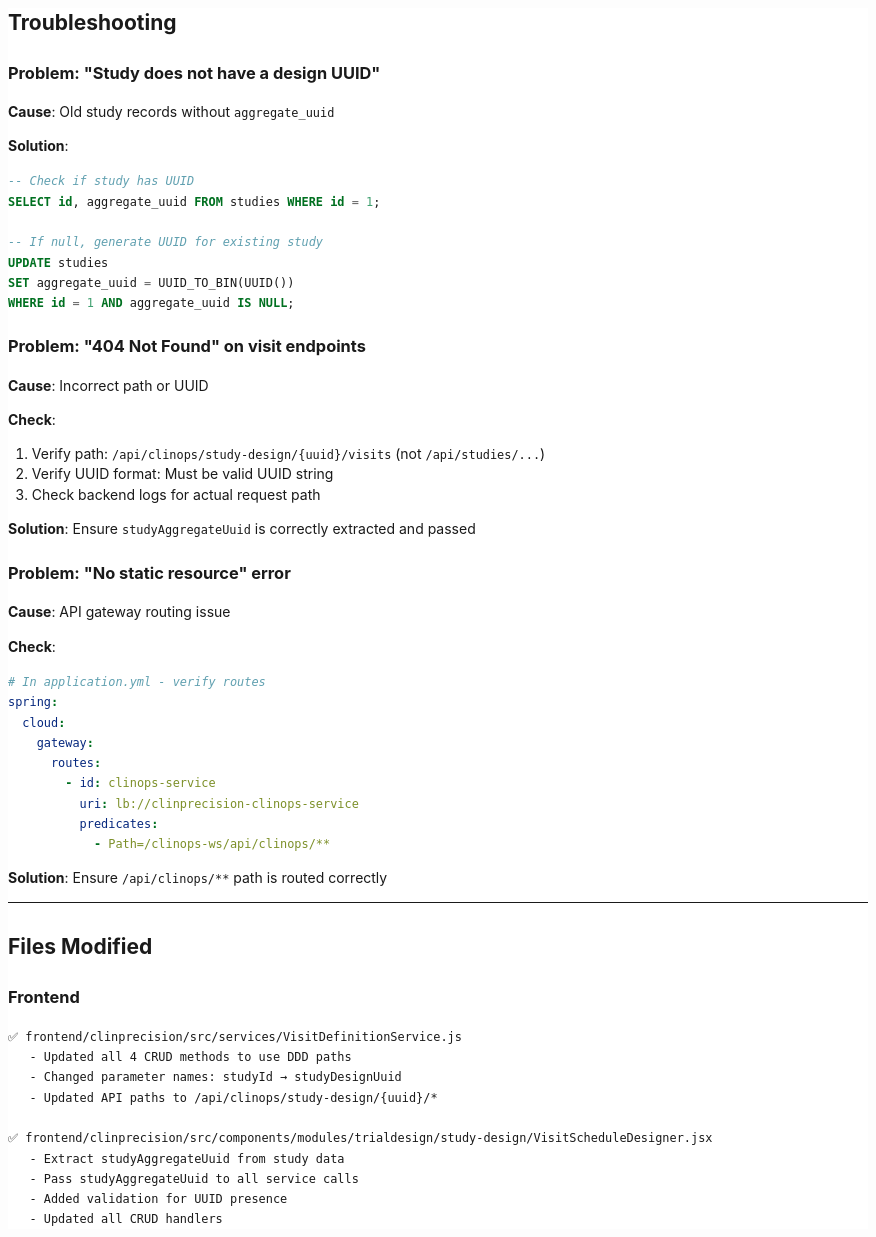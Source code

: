 
## Troubleshooting

### Problem: "Study does not have a design UUID"
**Cause**: Old study records without `aggregate_uuid`

**Solution**:
```sql
-- Check if study has UUID
SELECT id, aggregate_uuid FROM studies WHERE id = 1;

-- If null, generate UUID for existing study
UPDATE studies 
SET aggregate_uuid = UUID_TO_BIN(UUID())
WHERE id = 1 AND aggregate_uuid IS NULL;
```

### Problem: "404 Not Found" on visit endpoints
**Cause**: Incorrect path or UUID

**Check**:
1. Verify path: `/api/clinops/study-design/{uuid}/visits` (not `/api/studies/...`)
2. Verify UUID format: Must be valid UUID string
3. Check backend logs for actual request path

**Solution**: Ensure `studyAggregateUuid` is correctly extracted and passed

### Problem: "No static resource" error
**Cause**: API gateway routing issue

**Check**:
```yaml
# In application.yml - verify routes
spring:
  cloud:
    gateway:
      routes:
        - id: clinops-service
          uri: lb://clinprecision-clinops-service
          predicates:
            - Path=/clinops-ws/api/clinops/**
```

**Solution**: Ensure `/api/clinops/**` path is routed correctly

---

## Files Modified

### Frontend
```
✅ frontend/clinprecision/src/services/VisitDefinitionService.js
   - Updated all 4 CRUD methods to use DDD paths
   - Changed parameter names: studyId → studyDesignUuid
   - Updated API paths to /api/clinops/study-design/{uuid}/*

✅ frontend/clinprecision/src/components/modules/trialdesign/study-design/VisitScheduleDesigner.jsx
   - Extract studyAggregateUuid from study data
   - Pass studyAggregateUuid to all service calls
   - Added validation for UUID presence
   - Updated all CRUD handlers
```
